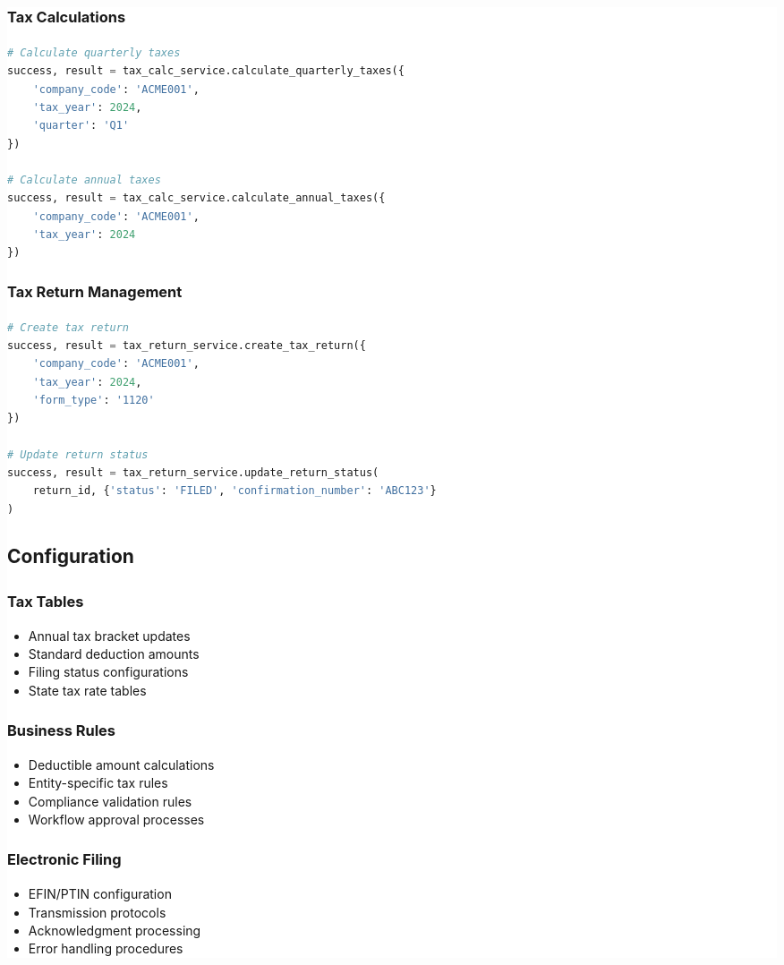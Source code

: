 ### Tax Calculations
```python
# Calculate quarterly taxes
success, result = tax_calc_service.calculate_quarterly_taxes({
    'company_code': 'ACME001',
    'tax_year': 2024,
    'quarter': 'Q1'
})

# Calculate annual taxes
success, result = tax_calc_service.calculate_annual_taxes({
    'company_code': 'ACME001',
    'tax_year': 2024
})
```

### Tax Return Management
```python
# Create tax return
success, result = tax_return_service.create_tax_return({
    'company_code': 'ACME001',
    'tax_year': 2024,
    'form_type': '1120'
})

# Update return status
success, result = tax_return_service.update_return_status(
    return_id, {'status': 'FILED', 'confirmation_number': 'ABC123'}
)
```

## Configuration

### Tax Tables
- Annual tax bracket updates
- Standard deduction amounts
- Filing status configurations
- State tax rate tables

### Business Rules
- Deductible amount calculations
- Entity-specific tax rules
- Compliance validation rules
- Workflow approval processes

### Electronic Filing
- EFIN/PTIN configuration
- Transmission protocols
- Acknowledgment processing
- Error handling procedures
